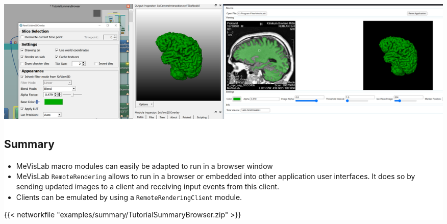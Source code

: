 ![MeVisLab SDK](/images/tutorials/summary/Example8_11.png "MeVisLab SDK")

## Summary
* MeVisLab macro modules can easily be adapted to run in a browser window
* MeVisLab `RemoteRendering` allows to run in a browser or embedded into other application user interfaces. It does so by sending updated images to a client and receiving input events from this client.
* Clients can be emulated by using a `RemoteRenderingClient` module.

{{< networkfile "examples/summary/TutorialSummaryBrowser.zip" >}}
